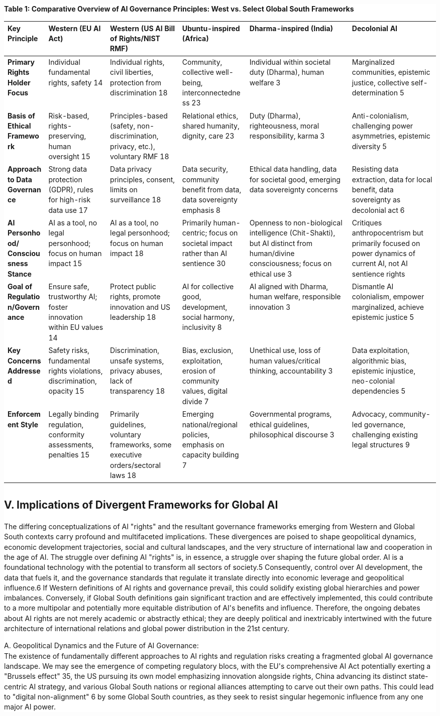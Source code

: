 
**Table 1: Comparative Overview of AI Governance Principles: West vs. Select Global South Frameworks**

| Key Principle | Western (EU AI Act) | Western (US AI Bill of Rights/NIST RMF) | Ubuntu-inspired (Africa) | Dharma-inspired (India) | Decolonial AI |
| :---- | :---- | :---- | :---- | :---- | :---- |
| **Primary Rights Holder Focus** | Individual fundamental rights, safety 14 | Individual rights, civil liberties, protection from discrimination 18 | Community, collective well-being, interconnectedness 23 | Individual within societal duty (Dharma), human welfare 3 | Marginalized communities, epistemic justice, collective self-determination 5 |
| **Basis of Ethical Framework** | Risk-based, rights-preserving, human oversight 15 | Principles-based (safety, non-discrimination, privacy, etc.), voluntary RMF 18 | Relational ethics, shared humanity, dignity, care 23 | Duty (Dharma), righteousness, moral responsibility, karma 3 | Anti-colonialism, challenging power asymmetries, epistemic diversity 5 |
| **Approach to Data Governance** | Strong data protection (GDPR), rules for high-risk data use 17 | Data privacy principles, consent, limits on surveillance 18 | Data security, community benefit from data, data sovereignty emphasis 8 | Ethical data handling, data for societal good, emerging data sovereignty concerns | Resisting data extraction, data for local benefit, data sovereignty as decolonial act 6 |
| **AI Personhood/ Consciousness Stance** | AI as a tool, no legal personhood; focus on human impact 15 | AI as a tool, no legal personhood; focus on human impact 18 | Primarily human-centric; focus on societal impact rather than AI sentience 30 | Openness to non-biological intelligence (Chit-Shakti), but AI distinct from human/divine consciousness; focus on ethical use 3 | Critiques anthropocentrism but primarily focused on power dynamics of current AI, not AI sentience rights |
| **Goal of Regulation/Governance** | Ensure safe, trustworthy AI; foster innovation within EU values 14 | Protect public rights, promote innovation and US leadership 18 | AI for collective good, development, social harmony, inclusivity 8 | AI aligned with Dharma, human welfare, responsible innovation 3 | Dismantle AI colonialism, empower marginalized, achieve epistemic justice 5 |
| **Key Concerns Addressed** | Safety risks, fundamental rights violations, discrimination, opacity 15 | Discrimination, unsafe systems, privacy abuses, lack of transparency 18 | Bias, exclusion, exploitation, erosion of community values, digital divide 7 | Unethical use, loss of human values/critical thinking, accountability 3 | Data exploitation, algorithmic bias, epistemic injustice, neo-colonial dependencies 5 |
| **Enforcement Style** | Legally binding regulation, conformity assessments, penalties 15 | Primarily guidelines, voluntary frameworks, some executive orders/sectoral laws 18 | Emerging national/regional policies, emphasis on capacity building 7 | Governmental programs, ethical guidelines, philosophical discourse 3 | Advocacy, community-led governance, challenging existing legal structures 9 |

## **V. Implications of Divergent Frameworks for Global AI**

The differing conceptualizations of AI "rights" and the resultant governance frameworks emerging from Western and Global South contexts carry profound and multifaceted implications. These divergences are poised to shape geopolitical dynamics, economic development trajectories, social and cultural landscapes, and the very structure of international law and cooperation in the age of AI. The struggle over defining AI "rights" is, in essence, a struggle over shaping the future global order. AI is a foundational technology with the potential to transform all sectors of society.5 Consequently, control over AI development, the data that fuels it, and the governance standards that regulate it translate directly into economic leverage and geopolitical influence.6 If Western definitions of AI rights and governance prevail, this could solidify existing global hierarchies and power imbalances. Conversely, if Global South definitions gain significant traction and are effectively implemented, this could contribute to a more multipolar and potentially more equitable distribution of AI's benefits and influence. Therefore, the ongoing debates about AI rights are not merely academic or abstractly ethical; they are deeply political and inextricably intertwined with the future architecture of international relations and global power distribution in the 21st century.

A. Geopolitical Dynamics and the Future of AI Governance:  
The existence of fundamentally different approaches to AI rights and regulation risks creating a fragmented global AI governance landscape. We may see the emergence of competing regulatory blocs, with the EU's comprehensive AI Act potentially exerting a "Brussels effect" 35, the US pursuing its own model emphasizing innovation alongside rights, China advancing its distinct state-centric AI strategy, and various Global South nations or regional alliances attempting to carve out their own paths. This could lead to "digital non-alignment" 6 by some Global South countries, as they seek to resist singular hegemonic influence from any one major AI power.  